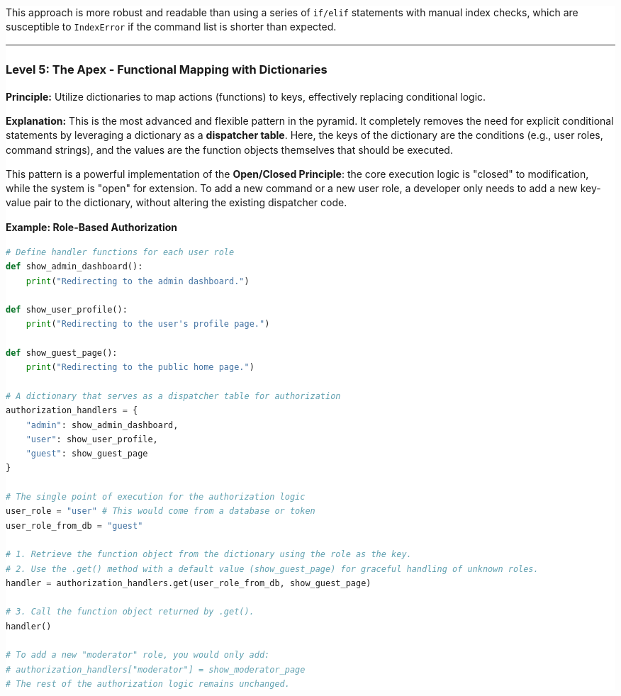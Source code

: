This approach is more robust and readable than using a series of `if/elif` statements with manual index checks, which are susceptible to `IndexError` if the command list is shorter than expected.

-----

### Level 5: The Apex - Functional Mapping with Dictionaries

**Principle:** Utilize dictionaries to map actions (functions) to keys, effectively replacing conditional logic.

**Explanation:**
This is the most advanced and flexible pattern in the pyramid. It completely removes the need for explicit conditional statements by leveraging a dictionary as a **dispatcher table**. Here, the keys of the dictionary are the conditions (e.g., user roles, command strings), and the values are the function objects themselves that should be executed.

This pattern is a powerful implementation of the **Open/Closed Principle**: the core execution logic is "closed" to modification, while the system is "open" for extension. To add a new command or a new user role, a developer only needs to add a new key-value pair to the dictionary, without altering the existing dispatcher code.

**Example: Role-Based Authorization**

```python
# Define handler functions for each user role
def show_admin_dashboard():
    print("Redirecting to the admin dashboard.")

def show_user_profile():
    print("Redirecting to the user's profile page.")

def show_guest_page():
    print("Redirecting to the public home page.")

# A dictionary that serves as a dispatcher table for authorization
authorization_handlers = {
    "admin": show_admin_dashboard,
    "user": show_user_profile,
    "guest": show_guest_page
}

# The single point of execution for the authorization logic
user_role = "user" # This would come from a database or token
user_role_from_db = "guest"

# 1. Retrieve the function object from the dictionary using the role as the key.
# 2. Use the .get() method with a default value (show_guest_page) for graceful handling of unknown roles.
handler = authorization_handlers.get(user_role_from_db, show_guest_page)

# 3. Call the function object returned by .get().
handler()

# To add a new "moderator" role, you would only add:
# authorization_handlers["moderator"] = show_moderator_page
# The rest of the authorization logic remains unchanged.
```
